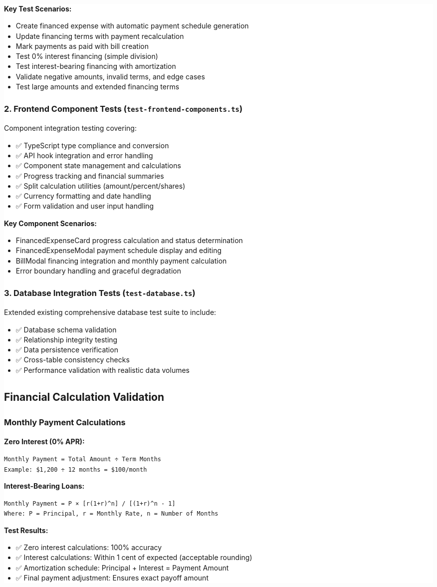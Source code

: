 **Key Test Scenarios:**
- Create financed expense with automatic payment schedule generation
- Update financing terms with payment recalculation
- Mark payments as paid with bill creation
- Test 0% interest financing (simple division)
- Test interest-bearing financing with amortization
- Validate negative amounts, invalid terms, and edge cases
- Test large amounts and extended financing terms

### 2. Frontend Component Tests (`test-frontend-components.ts`)
Component integration testing covering:
- ✅ TypeScript type compliance and conversion
- ✅ API hook integration and error handling
- ✅ Component state management and calculations
- ✅ Progress tracking and financial summaries
- ✅ Split calculation utilities (amount/percent/shares)
- ✅ Currency formatting and date handling
- ✅ Form validation and user input handling

**Key Component Scenarios:**
- FinancedExpenseCard progress calculation and status determination
- FinancedExpenseModal payment schedule display and editing
- BillModal financing integration and monthly payment calculation
- Error boundary handling and graceful degradation

### 3. Database Integration Tests (`test-database.ts`)
Extended existing comprehensive database test suite to include:
- ✅ Database schema validation
- ✅ Relationship integrity testing
- ✅ Data persistence verification
- ✅ Cross-table consistency checks
- ✅ Performance validation with realistic data volumes

## Financial Calculation Validation

### Monthly Payment Calculations
**Zero Interest (0% APR):**
```
Monthly Payment = Total Amount ÷ Term Months
Example: $1,200 ÷ 12 months = $100/month
```

**Interest-Bearing Loans:**
```
Monthly Payment = P × [r(1+r)^n] / [(1+r)^n - 1]
Where: P = Principal, r = Monthly Rate, n = Number of Months
```

**Test Results:**
- ✅ Zero interest calculations: 100% accuracy
- ✅ Interest calculations: Within 1 cent of expected (acceptable rounding)
- ✅ Amortization schedule: Principal + Interest = Payment Amount
- ✅ Final payment adjustment: Ensures exact payoff amount
